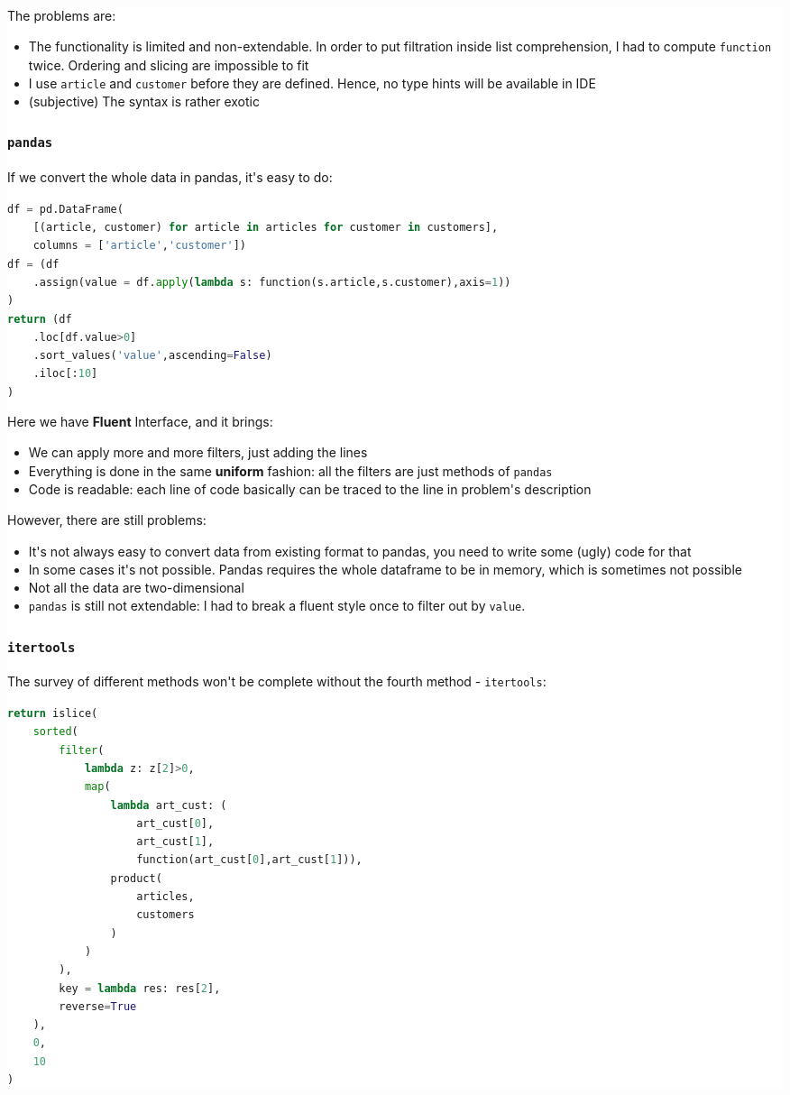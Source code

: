 The problems are:
* The functionality is limited and non-extendable. In order to put filtration inside list comprehension, I had to compute `function` twice. Ordering and slicing are impossible to fit
* I use `article` and `customer` before they are defined. Hence, no type hints will be available in IDE
* (subjective) The syntax is rather exotic

### `pandas`

If we convert the whole data in pandas, it's easy to do:

```python
df = pd.DataFrame(
    [(article, customer) for article in articles for customer in customers],
    columns = ['article','customer'])
df = (df
    .assign(value = df.apply(lambda s: function(s.article,s.customer),axis=1))
)
return (df
    .loc[df.value>0]
    .sort_values('value',ascending=False)
    .iloc[:10]
)
```

Here we have **Fluent** Interface, and it brings:
* We can apply more and more filters, just adding the lines
* Everything is done in the same **uniform** fashion: all the filters are just methods of `pandas`
* Code is readable: each line of code basically can be traced to the line in problem's description

However, there are still problems:
* It's not always easy to convert data from existing format to pandas, you need to write some (ugly) code for that
* In some cases it's not possible. Pandas requires the whole dataframe to be in memory, which is sometimes not possible
* Not all the data are two-dimensional
* `pandas` is still not extendable: I had to break a fluent style once to filter out by `value`. 

### `itertools`

The survey of different methods won't be complete without the fourth method - `itertools`:

```python
return islice(
    sorted(
        filter(
            lambda z: z[2]>0,
            map(
                lambda art_cust: (
                    art_cust[0], 
                    art_cust[1], 
                    function(art_cust[0],art_cust[1])),
                product(
                    articles,
                    customers
                )                
            )
        ),
        key = lambda res: res[2],
        reverse=True
    ),
    0,
    10
)
```   
